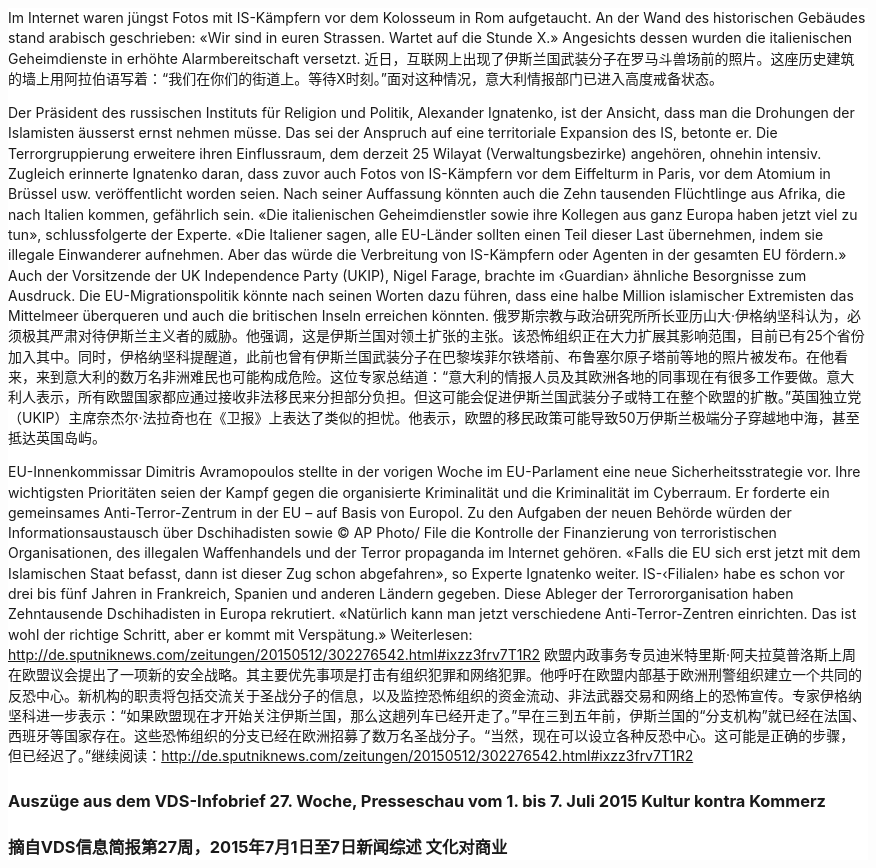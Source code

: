 Im Internet waren jüngst Fotos mit IS-Kämpfern vor dem Kolosseum in Rom aufgetaucht. An der Wand des historischen Gebäudes stand arabisch geschrieben: «Wir sind in euren Strassen. Wartet auf die Stunde X.» Angesichts dessen wurden die italienischen Geheimdienste in erhöhte Alarmbereitschaft versetzt.
近日，互联网上出现了伊斯兰国武装分子在罗马斗兽场前的照片。这座历史建筑的墙上用阿拉伯语写着：“我们在你们的街道上。等待X时刻。”面对这种情况，意大利情报部门已进入高度戒备状态。

Der Präsident des russischen Instituts für Religion und Politik, Alexander Ignatenko, ist der Ansicht, dass man die Drohungen der Islamisten äusserst ernst nehmen müsse. Das sei der Anspruch auf eine territoriale Expansion des IS, betonte er. Die Terrorgruppierung erweitere ihren Einflussraum, dem derzeit 25 Wilayat (Verwaltungsbezirke) angehören, ohnehin intensiv. Zugleich erinnerte Ignatenko daran, dass zuvor auch Fotos von IS-Kämpfern vor dem Eiffelturm in Paris, vor dem Atomium in Brüssel usw. veröffentlicht worden seien. Nach seiner Auffassung könnten auch die Zehn tausenden Flüchtlinge aus Afrika, die nach Italien kommen, gefährlich sein. «Die italienischen Geheimdienstler sowie ihre Kollegen aus ganz Europa haben jetzt viel zu tun», schlussfolgerte der Experte. «Die Italiener sagen, alle EU-Länder sollten einen Teil dieser Last übernehmen, indem sie illegale Einwanderer aufnehmen. Aber das würde die Verbreitung von IS-Kämpfern oder Agenten in der gesamten EU fördern.» Auch der Vorsitzende der UK Independence Party (UKIP), Nigel Farage, brachte im ‹Guardian› ähnliche Besorgnisse zum Ausdruck. Die EU-Migrationspolitik könnte nach seinen Worten dazu führen, dass eine halbe Million islamischer Extremisten das Mittelmeer überqueren und auch die britischen Inseln erreichen könnten.
俄罗斯宗教与政治研究所所长亚历山大·伊格纳坚科认为，必须极其严肃对待伊斯兰主义者的威胁。他强调，这是伊斯兰国对领土扩张的主张。该恐怖组织正在大力扩展其影响范围，目前已有25个省份加入其中。同时，伊格纳坚科提醒道，此前也曾有伊斯兰国武装分子在巴黎埃菲尔铁塔前、布鲁塞尔原子塔前等地的照片被发布。在他看来，来到意大利的数万名非洲难民也可能构成危险。这位专家总结道：“意大利的情报人员及其欧洲各地的同事现在有很多工作要做。意大利人表示，所有欧盟国家都应通过接收非法移民来分担部分负担。但这可能会促进伊斯兰国武装分子或特工在整个欧盟的扩散。”英国独立党（UKIP）主席奈杰尔·法拉奇也在《卫报》上表达了类似的担忧。他表示，欧盟的移民政策可能导致50万伊斯兰极端分子穿越地中海，甚至抵达英国岛屿。

EU-Innenkommissar Dimitris Avramopoulos stellte in der vorigen Woche im EU-Parlament eine neue Sicherheitsstrategie vor. Ihre wichtigsten Prioritäten seien der Kampf gegen die organisierte Kriminalität und die Kriminalität im Cyberraum. Er forderte ein gemeinsames Anti-Terror-Zentrum in der EU – auf Basis von Europol. Zu den Aufgaben der neuen Behörde würden der Informationsaustausch über Dschihadisten sowie © AP Photo/ File die Kontrolle der Finanzierung von terroristischen Organisationen, des illegalen Waffenhandels und der Terror propaganda im Internet gehören. «Falls die EU sich erst jetzt mit dem Islamischen Staat befasst, dann ist dieser Zug schon abgefahren», so Experte Ignatenko weiter. IS-‹Filialen› habe es schon vor drei bis fünf Jahren in Frankreich, Spanien und anderen Ländern gegeben. Diese Ableger der Terrororganisation haben Zehntausende Dschihadisten in Europa rekrutiert. «Natürlich kann man jetzt verschiedene Anti-Terror-Zentren einrichten. Das ist wohl der richtige Schritt, aber er kommt mit Verspätung.» Weiterlesen: http://de.sputniknews.com/zeitungen/20150512/302276542.html#ixzz3frv7T1R2
欧盟内政事务专员迪米特里斯·阿夫拉莫普洛斯上周在欧盟议会提出了一项新的安全战略。其主要优先事项是打击有组织犯罪和网络犯罪。他呼吁在欧盟内部基于欧洲刑警组织建立一个共同的反恐中心。新机构的职责将包括交流关于圣战分子的信息，以及监控恐怖组织的资金流动、非法武器交易和网络上的恐怖宣传。专家伊格纳坚科进一步表示：“如果欧盟现在才开始关注伊斯兰国，那么这趟列车已经开走了。”早在三到五年前，伊斯兰国的“分支机构”就已经在法国、西班牙等国家存在。这些恐怖组织的分支已经在欧洲招募了数万名圣战分子。“当然，现在可以设立各种反恐中心。这可能是正确的步骤，但已经迟了。”继续阅读：http://de.sputniknews.com/zeitungen/20150512/302276542.html#ixzz3frv7T1R2

### Auszüge aus dem VDS-Infobrief 27. Woche, Presseschau vom 1. bis 7. Juli 2015 Kultur kontra Kommerz
### 摘自VDS信息简报第27周，2015年7月1日至7日新闻综述 文化对商业

